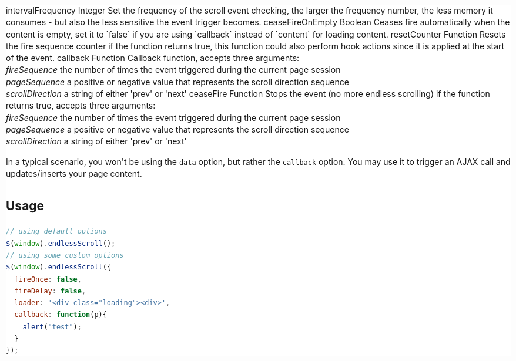   </tr>
  <tr>
    <td>intervalFrequency</td>
    <td>Integer</td>
    <td>Set the frequency of the scroll event checking, the larger the frequency number, the less memory it consumes - but also the less sensitive the event trigger becomes.</td>
  </tr>
  <tr>
    <td>ceaseFireOnEmpty</td>
    <td>Boolean</td>
    <td>Ceases fire automatically when the content is empty, set it to `false` if you are using `callback` instead of `content` for loading content.</td>
  </tr>
  <tr>
    <td>resetCounter</td>
    <td>Function</td>
    <td>Resets the fire sequence counter if the function returns true, this function could also perform hook actions since it is applied at the start of the event.</td>
  </tr>
  <tr>
    <td>callback</td>
    <td>Function</td>
    <td>Callback function, accepts three arguments:<br /><em>fireSequence</em> the number of times the event triggered during the current page session<br /><em>pageSequence</em> a positive or negative value that represents the scroll direction sequence<br /><em>scrollDirection</em> a string of either 'prev' or 'next'</td>
  </tr>
  <tr>
    <td>ceaseFire</td>
    <td>Function</td>
    <td>Stops the event (no more endless scrolling) if the function returns true, accepts three arguments:<br /><em>fireSequence</em> the number of times the event triggered during the current page session<br /><em>pageSequence</em> a positive or negative value that represents the scroll direction sequence<br /><em>scrollDirection</em> a string of either 'prev' or 'next'</td>
  </tr>
</table>

In a typical scenario, you won't be using the `data` option, but rather the `callback` option. You may use it to trigger an AJAX call and updates/inserts your page content.

## Usage

``` js
// using default options
$(window).endlessScroll();
// using some custom options
$(window).endlessScroll({
  fireOnce: false,
  fireDelay: false,
  loader: '<div class="loading"><div>',
  callback: function(p){
    alert("test");
  }
});
```
